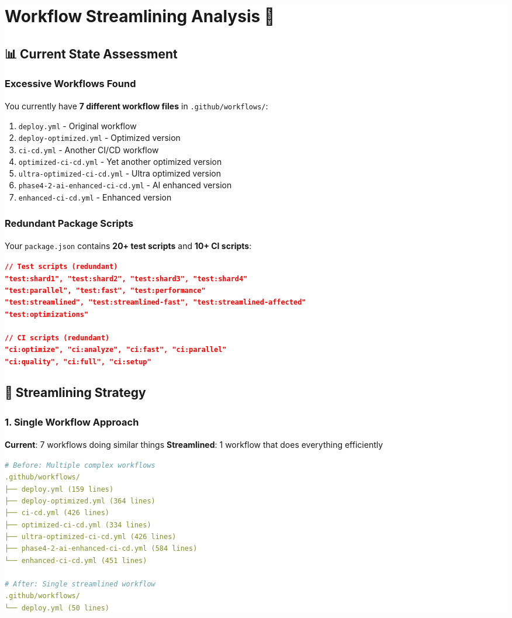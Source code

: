 # Workflow Streamlining Analysis 🧹

## 📊 Current State Assessment

### **Excessive Workflows Found**

You currently have **7 different workflow files** in `.github/workflows/`:

1. `deploy.yml` - Original workflow
2. `deploy-optimized.yml` - Optimized version
3. `ci-cd.yml` - Another CI/CD workflow
4. `optimized-ci-cd.yml` - Yet another optimized version
5. `ultra-optimized-ci-cd.yml` - Ultra optimized version
6. `phase4-2-ai-enhanced-ci-cd.yml` - AI enhanced version
7. `enhanced-ci-cd.yml` - Enhanced version

### **Redundant Package Scripts**

Your `package.json` contains **20+ test scripts** and **10+ CI scripts**:

```json
// Test scripts (redundant)
"test:shard1", "test:shard2", "test:shard3", "test:shard4"
"test:parallel", "test:fast", "test:performance"
"test:streamlined", "test:streamlined-fast", "test:streamlined-affected"
"test:optimizations"

// CI scripts (redundant)
"ci:optimize", "ci:analyze", "ci:fast", "ci:parallel"
"ci:quality", "ci:full", "ci:setup"
```

## 🎯 Streamlining Strategy

### **1. Single Workflow Approach**

**Current**: 7 workflows doing similar things **Streamlined**: 1 workflow that does everything
efficiently

```yaml
# Before: Multiple complex workflows
.github/workflows/
├── deploy.yml (159 lines)
├── deploy-optimized.yml (364 lines)
├── ci-cd.yml (426 lines)
├── optimized-ci-cd.yml (334 lines)
├── ultra-optimized-ci-cd.yml (426 lines)
├── phase4-2-ai-enhanced-ci-cd.yml (584 lines)
└── enhanced-ci-cd.yml (451 lines)

# After: Single streamlined workflow
.github/workflows/
└── deploy.yml (50 lines)
```
